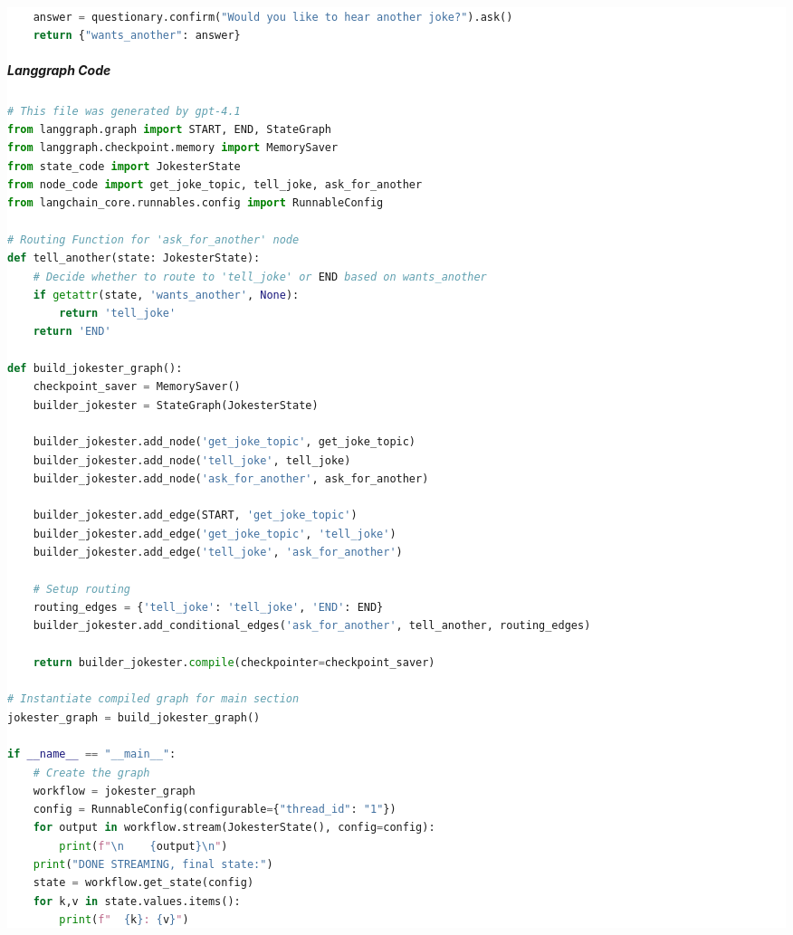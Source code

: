 ```python
    answer = questionary.confirm("Would you like to hear another joke?").ask()
    return {"wants_another": answer}
```

##### Langgraph Code

```python
# This file was generated by gpt-4.1
from langgraph.graph import START, END, StateGraph
from langgraph.checkpoint.memory import MemorySaver
from state_code import JokesterState
from node_code import get_joke_topic, tell_joke, ask_for_another
from langchain_core.runnables.config import RunnableConfig

# Routing Function for 'ask_for_another' node
def tell_another(state: JokesterState):
    # Decide whether to route to 'tell_joke' or END based on wants_another
    if getattr(state, 'wants_another', None):
        return 'tell_joke'
    return 'END'

def build_jokester_graph():
    checkpoint_saver = MemorySaver()
    builder_jokester = StateGraph(JokesterState)
    
    builder_jokester.add_node('get_joke_topic', get_joke_topic)
    builder_jokester.add_node('tell_joke', tell_joke)
    builder_jokester.add_node('ask_for_another', ask_for_another)

    builder_jokester.add_edge(START, 'get_joke_topic')
    builder_jokester.add_edge('get_joke_topic', 'tell_joke')
    builder_jokester.add_edge('tell_joke', 'ask_for_another')

    # Setup routing
    routing_edges = {'tell_joke': 'tell_joke', 'END': END}
    builder_jokester.add_conditional_edges('ask_for_another', tell_another, routing_edges)
    
    return builder_jokester.compile(checkpointer=checkpoint_saver)

# Instantiate compiled graph for main section
jokester_graph = build_jokester_graph()

if __name__ == "__main__":
    # Create the graph
    workflow = jokester_graph
    config = RunnableConfig(configurable={"thread_id": "1"})
    for output in workflow.stream(JokesterState(), config=config):
        print(f"\n    {output}\n")
    print("DONE STREAMING, final state:")
    state = workflow.get_state(config)
    for k,v in state.values.items():
        print(f"  {k}: {v}")
```

#### 
